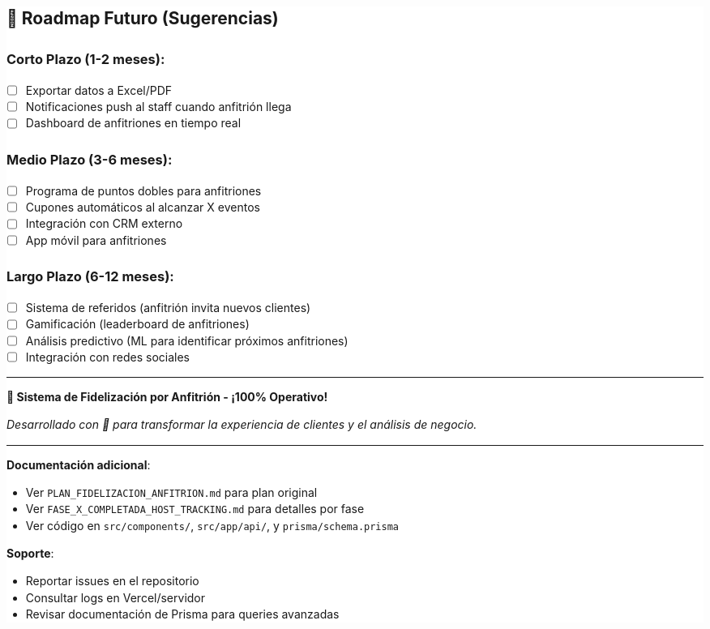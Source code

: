 
## 🔮 Roadmap Futuro (Sugerencias)

### Corto Plazo (1-2 meses):
- [ ] Exportar datos a Excel/PDF
- [ ] Notificaciones push al staff cuando anfitrión llega
- [ ] Dashboard de anfitriones en tiempo real

### Medio Plazo (3-6 meses):
- [ ] Programa de puntos dobles para anfitriones
- [ ] Cupones automáticos al alcanzar X eventos
- [ ] Integración con CRM externo
- [ ] App móvil para anfitriones

### Largo Plazo (6-12 meses):
- [ ] Sistema de referidos (anfitrión invita nuevos clientes)
- [ ] Gamificación (leaderboard de anfitriones)
- [ ] Análisis predictivo (ML para identificar próximos anfitriones)
- [ ] Integración con redes sociales

---

**🎉 Sistema de Fidelización por Anfitrión - ¡100% Operativo!**

*Desarrollado con 💜 para transformar la experiencia de clientes y el análisis de negocio.*

---

**Documentación adicional**:
- Ver `PLAN_FIDELIZACION_ANFITRION.md` para plan original
- Ver `FASE_X_COMPLETADA_HOST_TRACKING.md` para detalles por fase
- Ver código en `src/components/`, `src/app/api/`, y `prisma/schema.prisma`

**Soporte**:
- Reportar issues en el repositorio
- Consultar logs en Vercel/servidor
- Revisar documentación de Prisma para queries avanzadas
